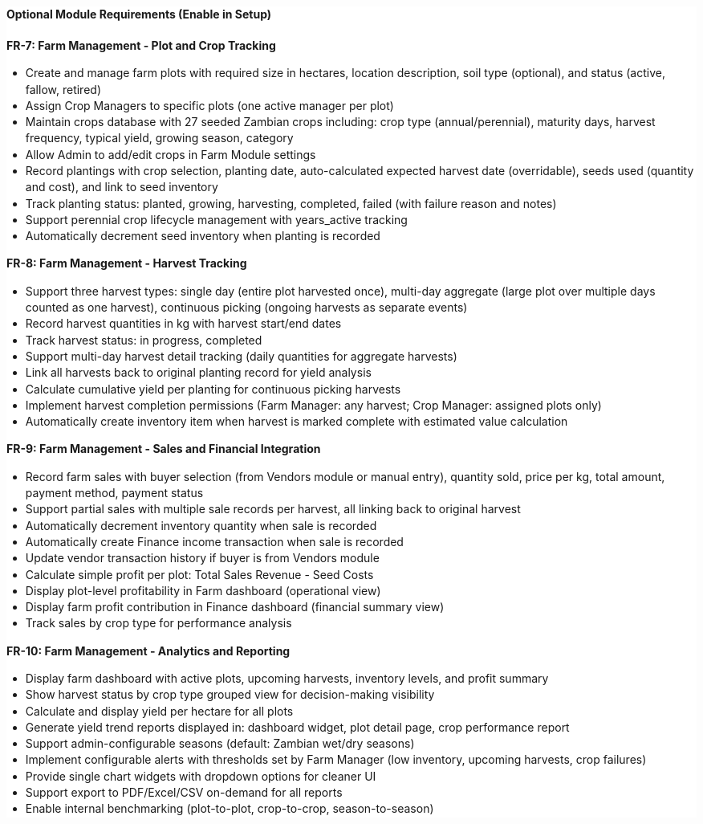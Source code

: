 #### Optional Module Requirements (Enable in Setup)

**FR-7: Farm Management - Plot and Crop Tracking**

- Create and manage farm plots with required size in hectares, location description, soil type (optional), and status (active, fallow, retired)
- Assign Crop Managers to specific plots (one active manager per plot)
- Maintain crops database with 27 seeded Zambian crops including: crop type (annual/perennial), maturity days, harvest frequency, typical yield, growing season, category
- Allow Admin to add/edit crops in Farm Module settings
- Record plantings with crop selection, planting date, auto-calculated expected harvest date (overridable), seeds used (quantity and cost), and link to seed inventory
- Track planting status: planted, growing, harvesting, completed, failed (with failure reason and notes)
- Support perennial crop lifecycle management with years_active tracking
- Automatically decrement seed inventory when planting is recorded

**FR-8: Farm Management - Harvest Tracking**

- Support three harvest types: single day (entire plot harvested once), multi-day aggregate (large plot over multiple days counted as one harvest), continuous picking (ongoing harvests as separate events)
- Record harvest quantities in kg with harvest start/end dates
- Track harvest status: in progress, completed
- Support multi-day harvest detail tracking (daily quantities for aggregate harvests)
- Link all harvests back to original planting record for yield analysis
- Calculate cumulative yield per planting for continuous picking harvests
- Implement harvest completion permissions (Farm Manager: any harvest; Crop Manager: assigned plots only)
- Automatically create inventory item when harvest is marked complete with estimated value calculation

**FR-9: Farm Management - Sales and Financial Integration**

- Record farm sales with buyer selection (from Vendors module or manual entry), quantity sold, price per kg, total amount, payment method, payment status
- Support partial sales with multiple sale records per harvest, all linking back to original harvest
- Automatically decrement inventory quantity when sale is recorded
- Automatically create Finance income transaction when sale is recorded
- Update vendor transaction history if buyer is from Vendors module
- Calculate simple profit per plot: Total Sales Revenue - Seed Costs
- Display plot-level profitability in Farm dashboard (operational view)
- Display farm profit contribution in Finance dashboard (financial summary view)
- Track sales by crop type for performance analysis

**FR-10: Farm Management - Analytics and Reporting**

- Display farm dashboard with active plots, upcoming harvests, inventory levels, and profit summary
- Show harvest status by crop type grouped view for decision-making visibility
- Calculate and display yield per hectare for all plots
- Generate yield trend reports displayed in: dashboard widget, plot detail page, crop performance report
- Support admin-configurable seasons (default: Zambian wet/dry seasons)
- Implement configurable alerts with thresholds set by Farm Manager (low inventory, upcoming harvests, crop failures)
- Provide single chart widgets with dropdown options for cleaner UI
- Support export to PDF/Excel/CSV on-demand for all reports
- Enable internal benchmarking (plot-to-plot, crop-to-crop, season-to-season)
